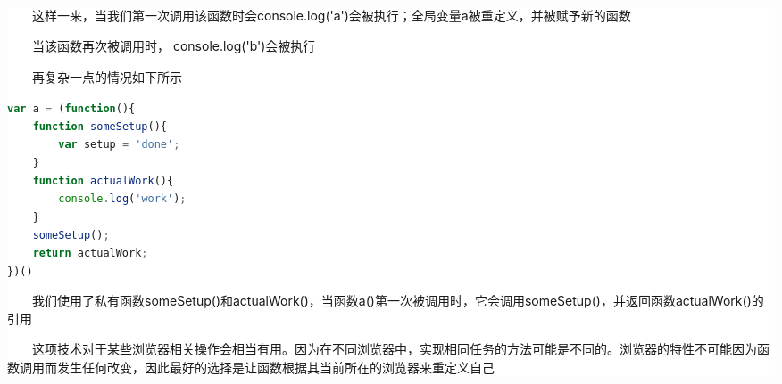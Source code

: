　　这样一来，当我们第一次调用该函数时会console.log('a')会被执行；全局变量a被重定义，并被赋予新的函数

　　当该函数再次被调用时， console.log('b')会被执行

　　再复杂一点的情况如下所示

```javascript
var a = (function(){
    function someSetup(){
        var setup = 'done';
    }
    function actualWork(){
        console.log('work');
    }
    someSetup();
    return actualWork;
})()
```

　　我们使用了私有函数someSetup()和actualWork()，当函数a()第一次被调用时，它会调用someSetup()，并返回函数actualWork()的引用

　　这项技术对于某些浏览器相关操作会相当有用。因为在不同浏览器中，实现相同任务的方法可能是不同的。浏览器的特性不可能因为函数调用而发生任何改变，因此最好的选择是让函数根据其当前所在的浏览器来重定义自己